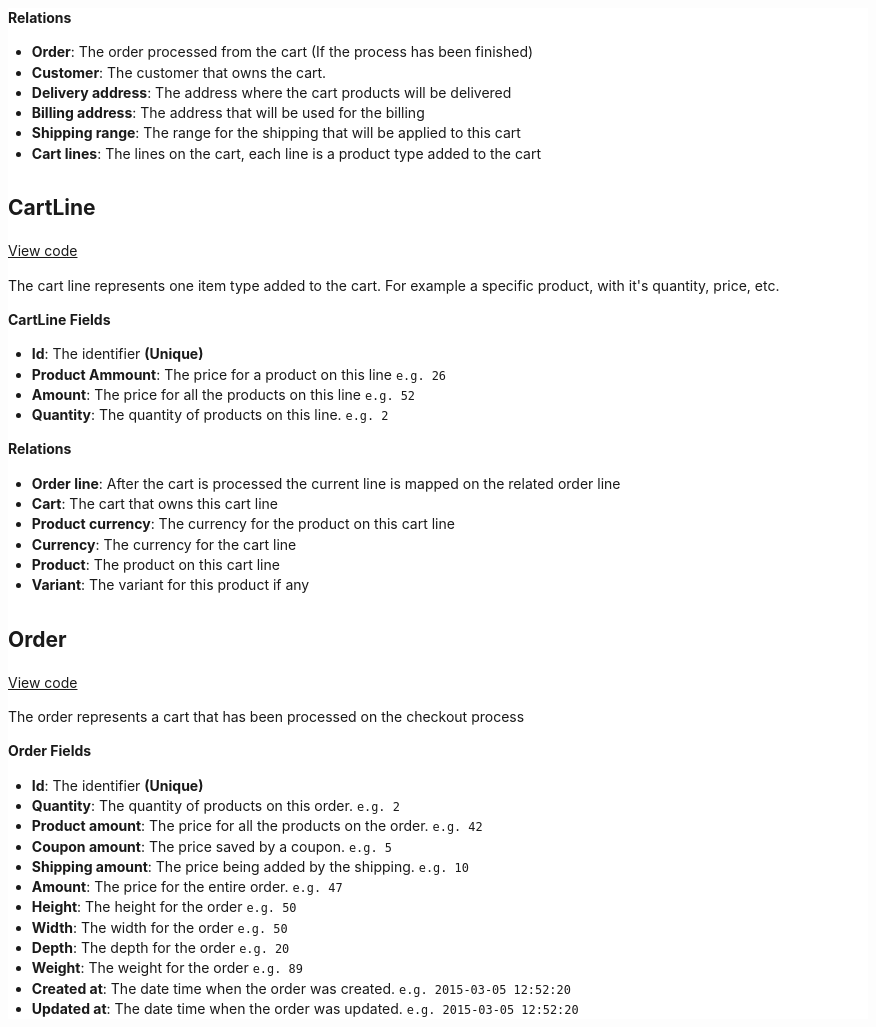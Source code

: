 **Relations**
- **Order**: The order processed from the cart (If the process has been
  finished)
- **Customer**: The customer that owns the cart.
- **Delivery address**: The address where the cart products will be delivered
- **Billing address**: The address that will be used for the billing
- **Shipping range**: The range for the shipping that will be applied to this
cart
- **Cart lines**: The lines on the cart, each line is a product type added to
the cart

## CartLine

[View code](https://github.com/elcodi/elcodi/blob/master/src/Elcodi/Component/Cart/Entity/CartLine.php)

The cart line represents one item type added to the cart. For example a specific
product, with it's quantity, price, etc.

**CartLine Fields**
- **Id**: The identifier **(Unique)**
- **Product Ammount**: The price for a product on this line `e.g. 26`
- **Amount**: The price for all the products on this line  `e.g. 52`
- **Quantity**: The quantity of products on this line. `e.g. 2`

**Relations**
- **Order line**: After the cart is processed the current line is mapped on the
related order line
- **Cart**:  The cart that owns this cart line
- **Product currency**: The currency for the product on this cart line
- **Currency**: The currency for the cart line
- **Product**: The product on this cart line
- **Variant**: The variant for this product if any

## Order

[View code](https://github.com/elcodi/elcodi/blob/master/src/Elcodi/Component/Cart/Entity/Order.php)

The order represents a cart that has been processed on the checkout process

**Order Fields**
- **Id**: The identifier **(Unique)**
- **Quantity**: The quantity of products on this order. `e.g. 2`
- **Product amount**: The price for all the products on the order. `e.g. 42`
- **Coupon amount**: The price saved by a coupon. `e.g. 5`
- **Shipping amount**: The price being added by the shipping. `e.g. 10`
- **Amount**: The price for the entire order. `e.g. 47`
- **Height**: The height for the order `e.g. 50`
- **Width**: The width for the order `e.g. 50`
- **Depth**: The depth for the order `e.g. 20`
- **Weight**: The weight for the order `e.g. 89`
- **Created at**: The date time when the order was created. `e.g. 2015-03-05
12:52:20`
- **Updated at**: The date time when the order was updated. `e.g. 2015-03-05
12:52:20`
